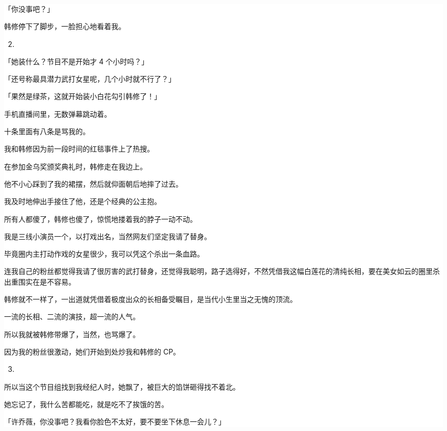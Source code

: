 
「你没事吧？」


韩修停下了脚步，一脸担心地看着我。


2.


「她装什么？节目不是开始才 4 个小时吗？」


「还号称最具潜力武打女星呢，几个小时就不行了？」


「果然是绿茶，这就开始装小白花勾引韩修了！」


手机直播间里，无数弹幕跳动着。


十条里面有八条是骂我的。


我和韩修因为前一段时间的红毯事件上了热搜。


在参加金乌奖颁奖典礼时，韩修走在我边上。


他不小心踩到了我的裙摆，然后就仰面朝后地摔了过去。


我及时地伸出手接住了他，还是个经典的公主抱。


所有人都傻了，韩修也傻了，惊慌地搂着我的脖子一动不动。


我是三线小演员一个，以打戏出名，当然网友们坚定我请了替身。


毕竟圈内主打动作戏的女星很少，我可以凭这个杀出一条血路。


连我自己的粉丝都觉得我请了很厉害的武打替身，还觉得我聪明，路子选得好，不然凭借我这幅白莲花的清纯长相，要在美女如云的圈里杀出重围实在是不容易。


韩修就不一样了，一出道就凭借着极度出众的长相备受瞩目，是当代小生里当之无愧的顶流。


一流的长相、二流的演技，超一流的人气。


所以我就被韩修带爆了，当然，也骂爆了。


因为我的粉丝很激动，她们开始到处炒我和韩修的 CP。


3.


所以当这个节目组找到我经纪人时，她飘了，被巨大的馅饼砸得找不着北。


她忘记了，我什么苦都能吃，就是吃不了挨饿的苦。


「许乔薇，你没事吧？我看你脸色不太好，要不要坐下休息一会儿？」

